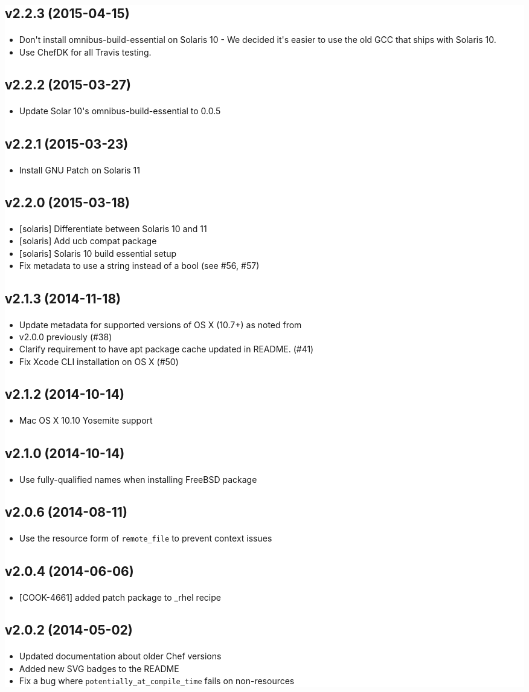 ## v2.2.3 (2015-04-15)

- Don't install omnibus-build-essential on Solaris 10 - We decided it's easier to use the old GCC that ships with Solaris 10.
- Use ChefDK for all Travis testing.

## v2.2.2 (2015-03-27)

- Update Solar 10's omnibus-build-essential to 0.0.5

## v2.2.1 (2015-03-23)

- Install GNU Patch on Solaris 11

## v2.2.0 (2015-03-18)

- [solaris] Differentiate between Solaris 10 and 11
- [solaris] Add ucb compat package
- [solaris] Solaris 10 build essential setup
- Fix metadata to use a string instead of a bool (see #56, #57)

## v2.1.3 (2014-11-18)

- Update metadata for supported versions of OS X (10.7+) as noted from
- v2.0.0 previously (#38)
- Clarify requirement to have apt package cache updated in README. (#41)
- Fix Xcode CLI installation on OS X (#50)

## v2.1.2 (2014-10-14)

- Mac OS X 10.10 Yosemite support

## v2.1.0 (2014-10-14)

- Use fully-qualified names when installing FreeBSD package

## v2.0.6 (2014-08-11)

- Use the resource form of `remote_file` to prevent context issues

## v2.0.4 (2014-06-06)

- [COOK-4661] added patch package to _rhel recipe

## v2.0.2 (2014-05-02)

- Updated documentation about older Chef versions
- Added new SVG badges to the README
- Fix a bug where `potentially_at_compile_time` fails on non-resources
